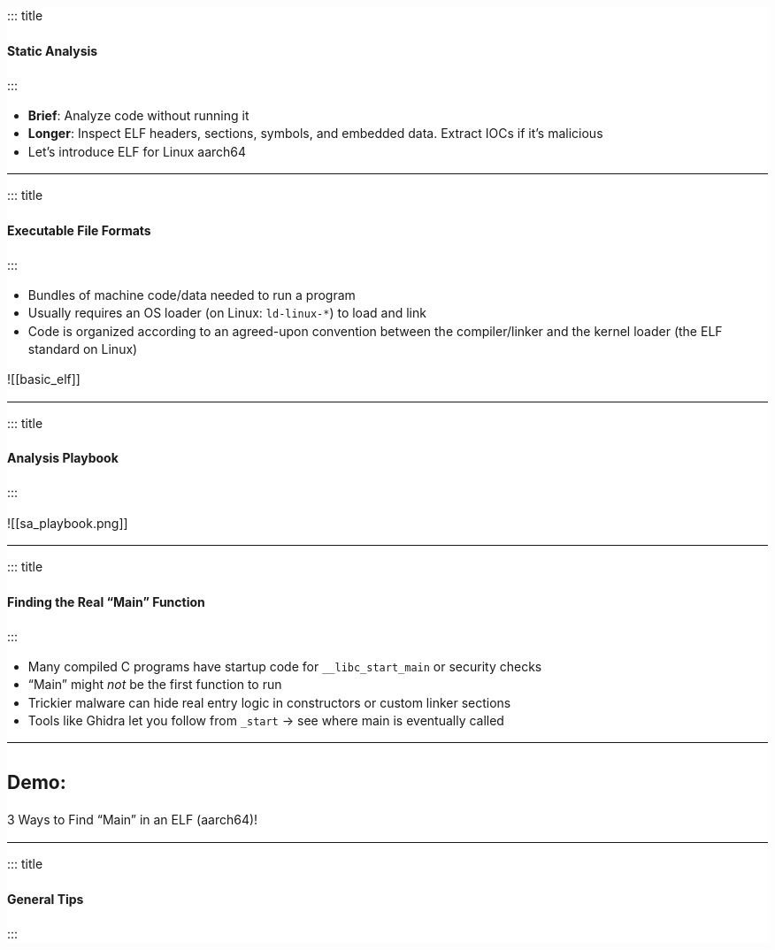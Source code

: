 
::: title
#### Static Analysis
:::

- **Brief**: Analyze code without running it  
- **Longer**: Inspect ELF headers, sections, symbols, and embedded data. Extract IOCs if it’s malicious
- Let’s introduce ELF for Linux aarch64

---

::: title
#### Executable File Formats
:::

- Bundles of machine code/data needed to run a program
- Usually requires an OS loader (on Linux: `ld-linux-*`) to load and link
- Code is organized according to an agreed-upon convention between the compiler/linker and the kernel loader (the ELF standard on Linux)

![[basic_elf]]

---


::: title
#### Analysis Playbook
:::


![[sa_playbook.png]]


---


::: title
#### Finding the Real “Main” Function
:::

- Many compiled C programs have startup code for `__libc_start_main` or security checks
- “Main” might *not* be the first function to run
- Trickier malware can hide real entry logic in constructors or custom linker sections
- Tools like Ghidra let you follow from `_start` → see where main is eventually called

---


## Demo: 
3 Ways to Find “Main” in an ELF (aarch64)!

---


::: title
#### General Tips
:::
